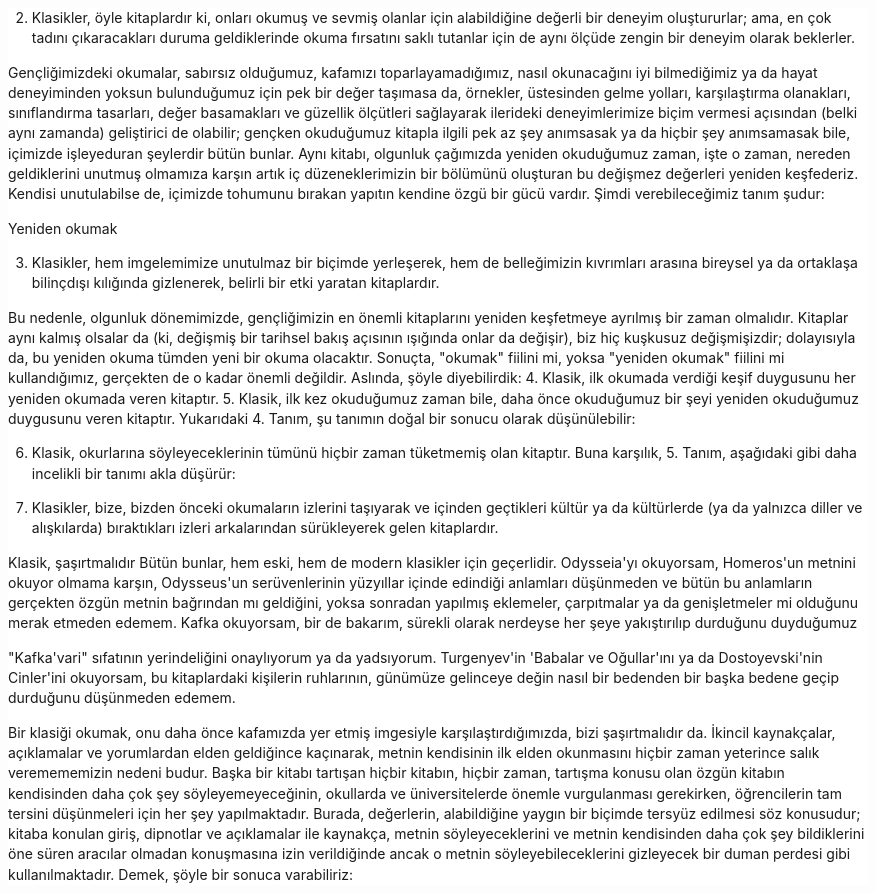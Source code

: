 2. Klasikler, öyle kitaplardır ki, onları okumuş ve sevmiş olanlar için alabildiğine değerli bir deneyim oluştururlar; ama, en çok tadını çıkaracakları duruma geldiklerinde okuma fırsatını saklı tutanlar için de aynı ölçüde zengin bir deneyim olarak beklerler.

Gençliğimizdeki okumalar, sabırsız olduğumuz, kafamızı toparlayamadığımız, nasıl okunacağını iyi bilmediğimiz ya da hayat deneyiminden yoksun bulunduğumuz için pek bir değer taşımasa da, örnekler, üstesinden gelme yolları, karşılaştırma olanakları, sınıflandırma tasarları, değer basamakları ve güzellik ölçütleri sağlayarak ilerideki deneyimlerimize biçim vermesi açısından (belki aynı zamanda) geliştirici de olabilir; gençken okuduğumuz kitapla ilgili pek az şey anımsasak ya da hiçbir şey anımsamasak bile, içimizde işleyeduran şeylerdir bütün bunlar. Aynı kitabı, olgunluk çağımızda yeniden okuduğumuz zaman, işte o zaman, nereden geldiklerini unutmuş olmamıza karşın artık iç düzeneklerimizin bir bölümünü oluşturan bu değişmez değerleri yeniden keşfederiz. Kendisi unutulabilse de, içimizde tohumunu bırakan yapıtın kendine özgü bir gücü vardır. Şimdi verebileceğimiz tanım şudur:

Yeniden okumak

3. Klasikler, hem imgelemimize unutulmaz bir biçimde yerleşerek, hem de belleğimizin kıvrımları arasına bireysel ya da ortaklaşa bilinçdışı kılığında gizlenerek, belirli bir etki yaratan kitaplardır.

Bu nedenle, olgunluk dönemimizde, gençliğimizin en önemli kitaplarını yeniden keşfetmeye ayrılmış bir zaman olmalıdır. Kitaplar aynı kalmış olsalar da (ki, değişmiş bir tarihsel bakış açısının
ışığında onlar da değişir), biz hiç kuşkusuz değişmişizdir; dolayısıyla da, bu yeniden okuma tümden yeni bir okuma olacaktır. Sonuçta, "okumak" fiilini mi, yoksa "yeniden okumak" fiilini mi kullandığımız, gerçekten de o kadar önemli değildir. Aslında, şöyle diyebilirdik:
4. Klasik, ilk okumada verdiği keşif duygusunu her yeniden okumada veren kitaptır.
5. Klasik, ilk kez okuduğumuz zaman bile, daha önce okuduğumuz bir şeyi yeniden okuduğumuz duygusunu veren kitaptır.
Yukarıdaki 4. Tanım, şu tanımın doğal bir sonucu olarak düşünülebilir:

6. Klasik, okurlarına söyleyeceklerinin tümünü hiçbir zaman tüketmemiş olan kitaptır. Buna karşılık, 5. Tanım, aşağıdaki gibi daha incelikli bir tanımı akla düşürür:

7. Klasikler, bize, bizden önceki okumaların izlerini taşıyarak ve içinden geçtikleri kültür ya da kültürlerde (ya da yalnızca diller ve alışkılarda) bıraktıkları izleri arkalarından sürükleyerek gelen kitaplardır.

Klasik, şaşırtmalıdır
Bütün bunlar, hem eski, hem de modern klasikler için geçerlidir. Odysseia'yı okuyorsam, Homeros'un metnini okuyor olmama karşın, Odysseus'un serüvenlerinin yüzyıllar içinde edindiği anlamları düşünmeden ve bütün bu anlamların gerçekten özgün metnin bağrından mı geldiğini, yoksa sonradan yapılmış eklemeler, çarpıtmalar ya da genişletmeler mi olduğunu merak etmeden edemem. Kafka okuyorsam, bir de bakarım, sürekli olarak nerdeyse her şeye yakıştırılıp durduğunu duyduğumuz

"Kafka'vari" sıfatının yerindeliğini onaylıyorum ya da yadsıyorum. Turgenyev'in 'Babalar ve Oğullar'ını ya da Dostoyevski'nin Cinler'ini okuyorsam, bu kitaplardaki kişilerin ruhlarının, günümüze gelinceye değin nasıl bir bedenden bir başka bedene geçip durduğunu düşünmeden edemem.

Bir klasiği okumak, onu daha önce kafamızda yer etmiş imgesiyle karşılaştırdığımızda, bizi şaşırtmalıdır da. İkincil kaynakçalar, açıklamalar ve yorumlardan elden geldiğince kaçınarak, metnin kendisinin ilk elden okunmasını hiçbir zaman yeterince salık veremememizin nedeni budur. Başka bir kitabı tartışan hiçbir kitabın, hiçbir zaman, tartışma konusu olan özgün kitabın kendisinden daha çok şey söyleyemeyeceğinin, okullarda ve üniversitelerde önemle vurgulanması gerekirken, öğrencilerin tam tersini düşünmeleri için her şey yapılmaktadır. Burada, değerlerin, alabildiğine yaygın bir biçimde tersyüz edilmesi söz konusudur; kitaba konulan giriş, dipnotlar ve açıklamalar ile kaynakça, metnin söyleyeceklerini ve metnin kendisinden daha çok şey bildiklerini öne süren aracılar olmadan konuşmasına izin verildiğinde ancak o metnin söyleyebileceklerini gizleyecek bir duman perdesi gibi kullanılmaktadır. Demek, şöyle bir sonuca varabiliriz:
